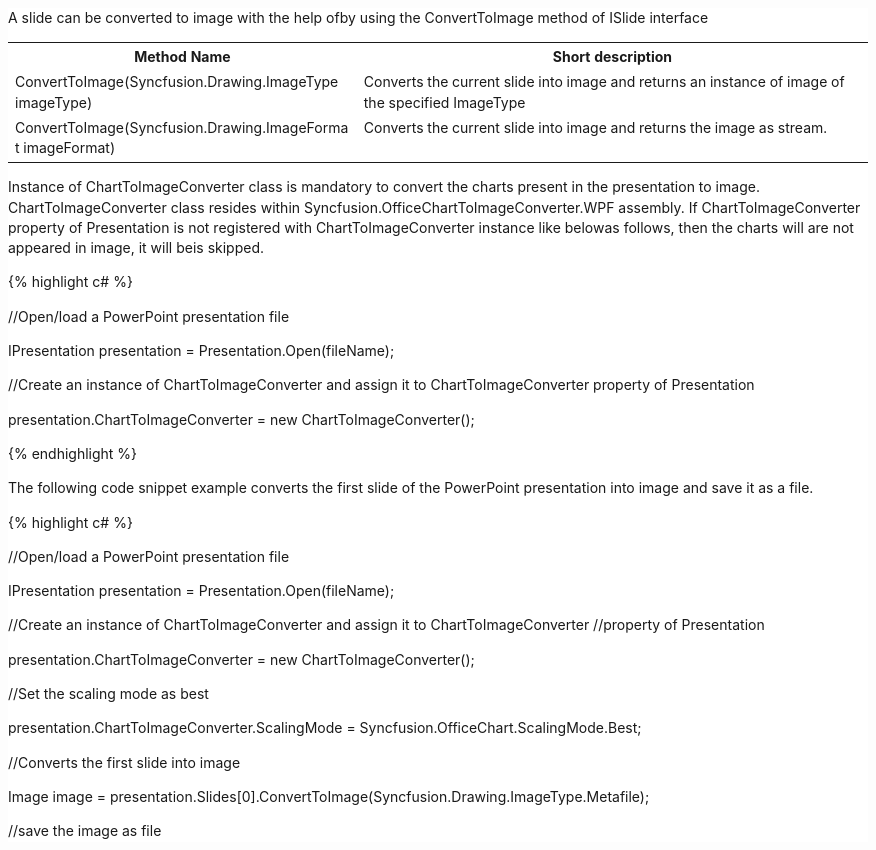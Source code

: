

A slide can be converted to image with the help ofby using the ConvertToImage method of ISlide interface

<table>
<tr>
<th>
Method Name</th><th>
Short description</th></tr>
<tr>
<td>
ConvertToImage(Syncfusion.Drawing.ImageType imageType)</td><td>
Converts the current slide into image and returns an instance of image of the specified ImageType</td></tr>
<tr>
<td>
ConvertToImage(Syncfusion.Drawing.ImageFormat imageFormat)</td><td>
Converts the current slide into image and returns the image as stream.</td></tr>
</table>


Instance of ChartToImageConverter class is mandatory to convert the charts present in the presentation to image. ChartToImageConverter class resides within Syncfusion.OfficeChartToImageConverter.WPF assembly.  If ChartToImageConverter property of Presentation is not registered with ChartToImageConverter instance like belowas follows, then the charts will are not appeared in image, it will beis skipped.

{% highlight c# %}

//Open/load a PowerPoint presentation file

IPresentation presentation = Presentation.Open(fileName);



//Create an instance of ChartToImageConverter and assign it to ChartToImageConverter property of Presentation

presentation.ChartToImageConverter = new ChartToImageConverter();

{% endhighlight %}







The following code snippet example converts the first slide of the PowerPoint presentation into image and save it as a file.

{% highlight c# %}

//Open/load a PowerPoint presentation file

IPresentation presentation = Presentation.Open(fileName);



//Create an instance of ChartToImageConverter and assign it to ChartToImageConverter //property of Presentation

presentation.ChartToImageConverter = new ChartToImageConverter();



//Set the scaling mode as best

presentation.ChartToImageConverter.ScalingMode = Syncfusion.OfficeChart.ScalingMode.Best;



//Converts the first slide into image

Image image = presentation.Slides[0].ConvertToImage(Syncfusion.Drawing.ImageType.Metafile);



//save the image as file
